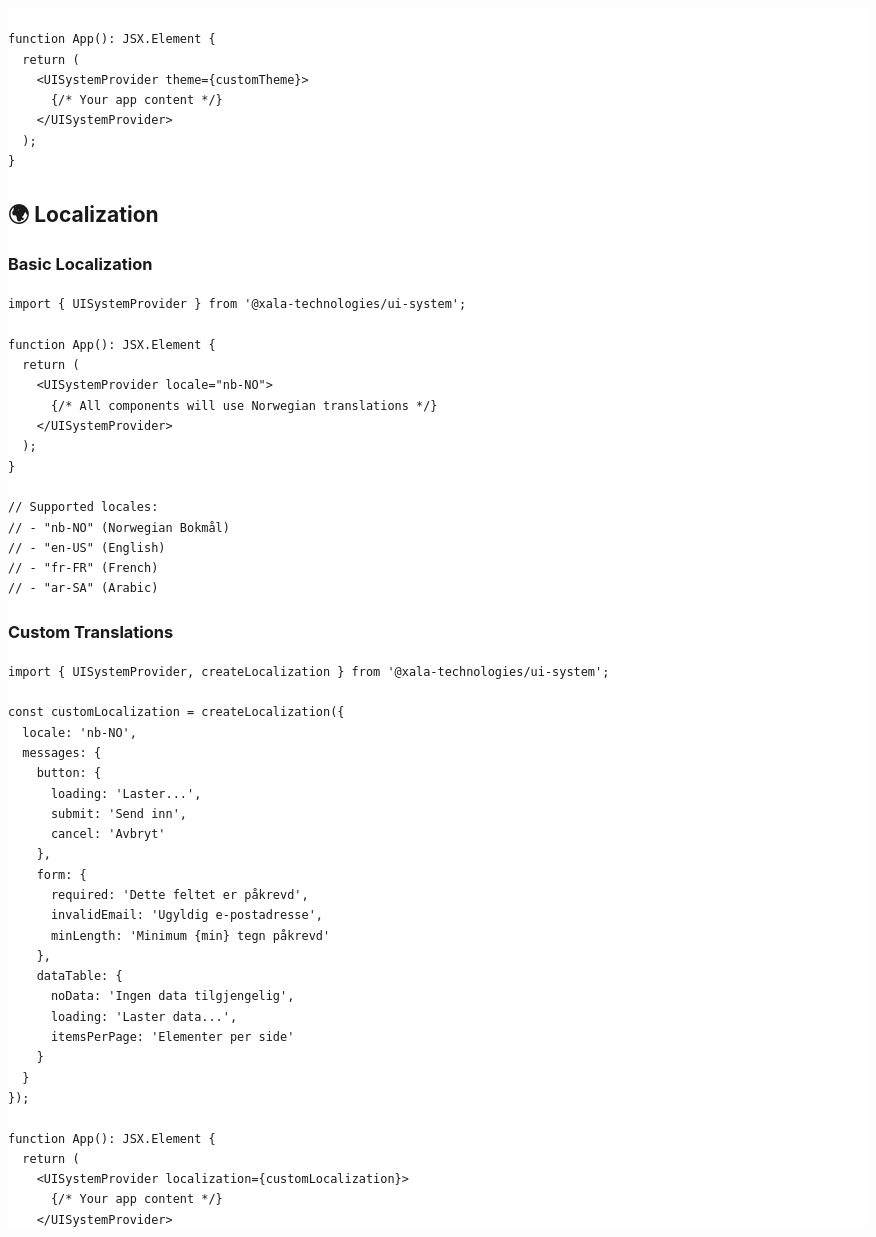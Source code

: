 ```tsx

function App(): JSX.Element {
  return (
    <UISystemProvider theme={customTheme}>
      {/* Your app content */}
    </UISystemProvider>
  );
}
```

## 🌍 Localization

### Basic Localization

```tsx
import { UISystemProvider } from '@xala-technologies/ui-system';

function App(): JSX.Element {
  return (
    <UISystemProvider locale="nb-NO">
      {/* All components will use Norwegian translations */}
    </UISystemProvider>
  );
}

// Supported locales:
// - "nb-NO" (Norwegian Bokmål)
// - "en-US" (English)
// - "fr-FR" (French)
// - "ar-SA" (Arabic)
```

### Custom Translations

```tsx
import { UISystemProvider, createLocalization } from '@xala-technologies/ui-system';

const customLocalization = createLocalization({
  locale: 'nb-NO',
  messages: {
    button: {
      loading: 'Laster...',
      submit: 'Send inn',
      cancel: 'Avbryt'
    },
    form: {
      required: 'Dette feltet er påkrevd',
      invalidEmail: 'Ugyldig e-postadresse',
      minLength: 'Minimum {min} tegn påkrevd'
    },
    dataTable: {
      noData: 'Ingen data tilgjengelig',
      loading: 'Laster data...',
      itemsPerPage: 'Elementer per side'
    }
  }
});

function App(): JSX.Element {
  return (
    <UISystemProvider localization={customLocalization}>
      {/* Your app content */}
    </UISystemProvider>
```